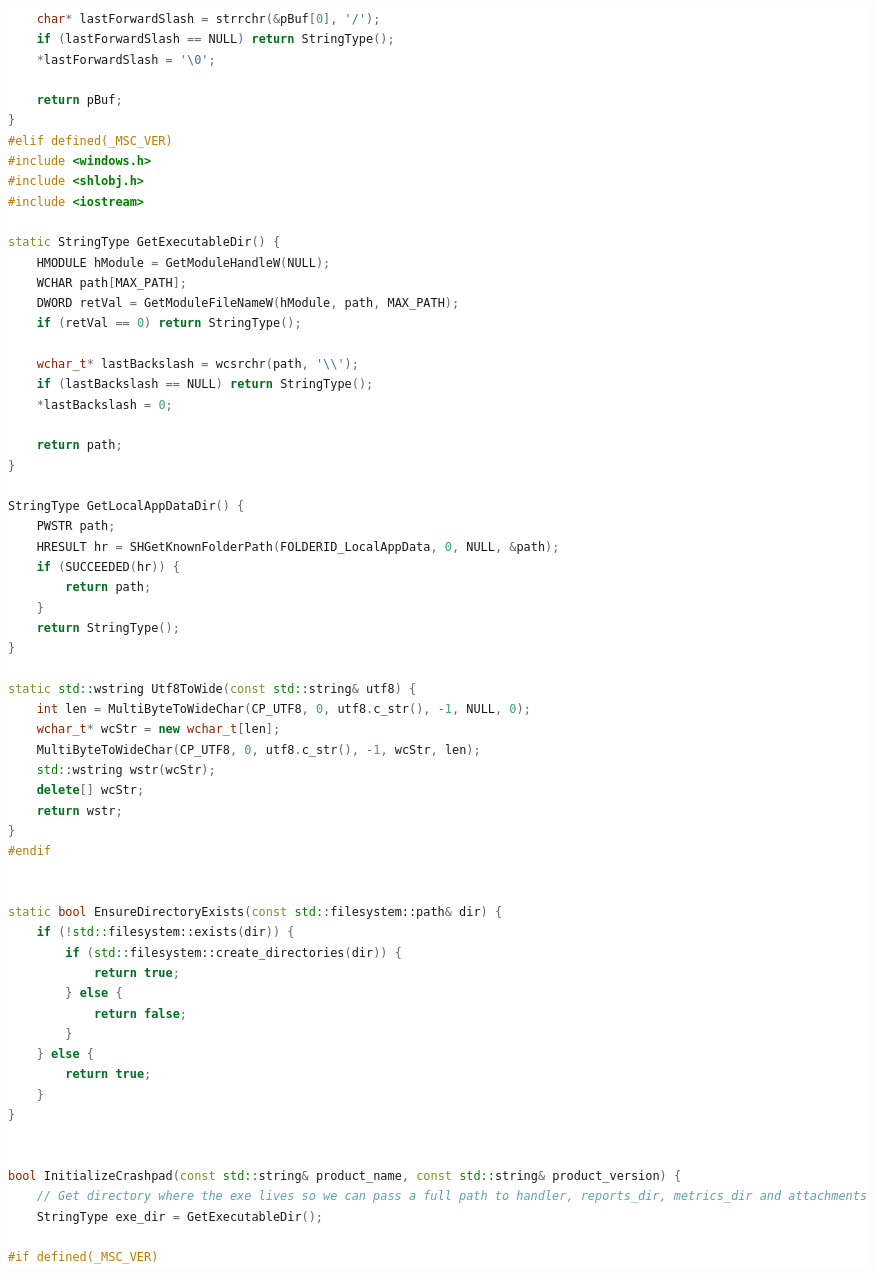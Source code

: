 ```c++
    char* lastForwardSlash = strrchr(&pBuf[0], '/');
    if (lastForwardSlash == NULL) return StringType();
    *lastForwardSlash = '\0';

    return pBuf;
}
#elif defined(_MSC_VER)
#include <windows.h>
#include <shlobj.h>
#include <iostream>

static StringType GetExecutableDir() {
    HMODULE hModule = GetModuleHandleW(NULL);
    WCHAR path[MAX_PATH];
    DWORD retVal = GetModuleFileNameW(hModule, path, MAX_PATH);
    if (retVal == 0) return StringType();

    wchar_t* lastBackslash = wcsrchr(path, '\\');
    if (lastBackslash == NULL) return StringType();
    *lastBackslash = 0;

    return path;
}

StringType GetLocalAppDataDir() {
    PWSTR path;
    HRESULT hr = SHGetKnownFolderPath(FOLDERID_LocalAppData, 0, NULL, &path);
    if (SUCCEEDED(hr)) {
        return path;
    }
    return StringType();
}

static std::wstring Utf8ToWide(const std::string& utf8) {
    int len = MultiByteToWideChar(CP_UTF8, 0, utf8.c_str(), -1, NULL, 0);
    wchar_t* wcStr = new wchar_t[len];
    MultiByteToWideChar(CP_UTF8, 0, utf8.c_str(), -1, wcStr, len);
    std::wstring wstr(wcStr);
    delete[] wcStr;
    return wstr;
}
#endif


static bool EnsureDirectoryExists(const std::filesystem::path& dir) {
    if (!std::filesystem::exists(dir)) {
        if (std::filesystem::create_directories(dir)) {
            return true;
        } else {
            return false;
        }
    } else {
        return true;
    }
}


bool InitializeCrashpad(const std::string& product_name, const std::string& product_version) {
    // Get directory where the exe lives so we can pass a full path to handler, reports_dir, metrics_dir and attachments
    StringType exe_dir = GetExecutableDir();
    
#if defined(_MSC_VER)
```
